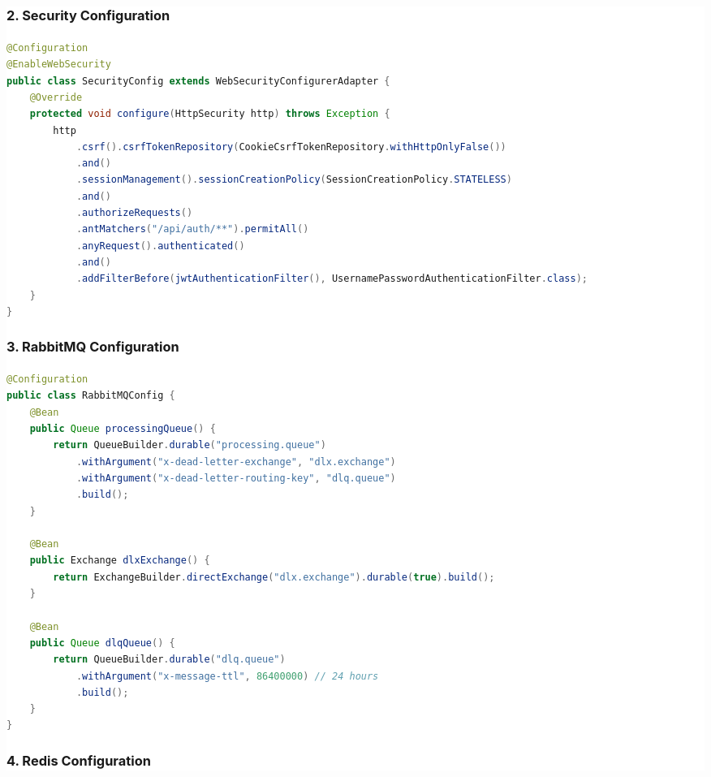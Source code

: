 ### 2. Security Configuration

```java
@Configuration
@EnableWebSecurity
public class SecurityConfig extends WebSecurityConfigurerAdapter {
    @Override
    protected void configure(HttpSecurity http) throws Exception {
        http
            .csrf().csrfTokenRepository(CookieCsrfTokenRepository.withHttpOnlyFalse())
            .and()
            .sessionManagement().sessionCreationPolicy(SessionCreationPolicy.STATELESS)
            .and()
            .authorizeRequests()
            .antMatchers("/api/auth/**").permitAll()
            .anyRequest().authenticated()
            .and()
            .addFilterBefore(jwtAuthenticationFilter(), UsernamePasswordAuthenticationFilter.class);
    }
}
```

### 3. RabbitMQ Configuration

```java
@Configuration
public class RabbitMQConfig {
    @Bean
    public Queue processingQueue() {
        return QueueBuilder.durable("processing.queue")
            .withArgument("x-dead-letter-exchange", "dlx.exchange")
            .withArgument("x-dead-letter-routing-key", "dlq.queue")
            .build();
    }

    @Bean
    public Exchange dlxExchange() {
        return ExchangeBuilder.directExchange("dlx.exchange").durable(true).build();
    }

    @Bean
    public Queue dlqQueue() {
        return QueueBuilder.durable("dlq.queue")
            .withArgument("x-message-ttl", 86400000) // 24 hours
            .build();
    }
}
```

### 4. Redis Configuration
